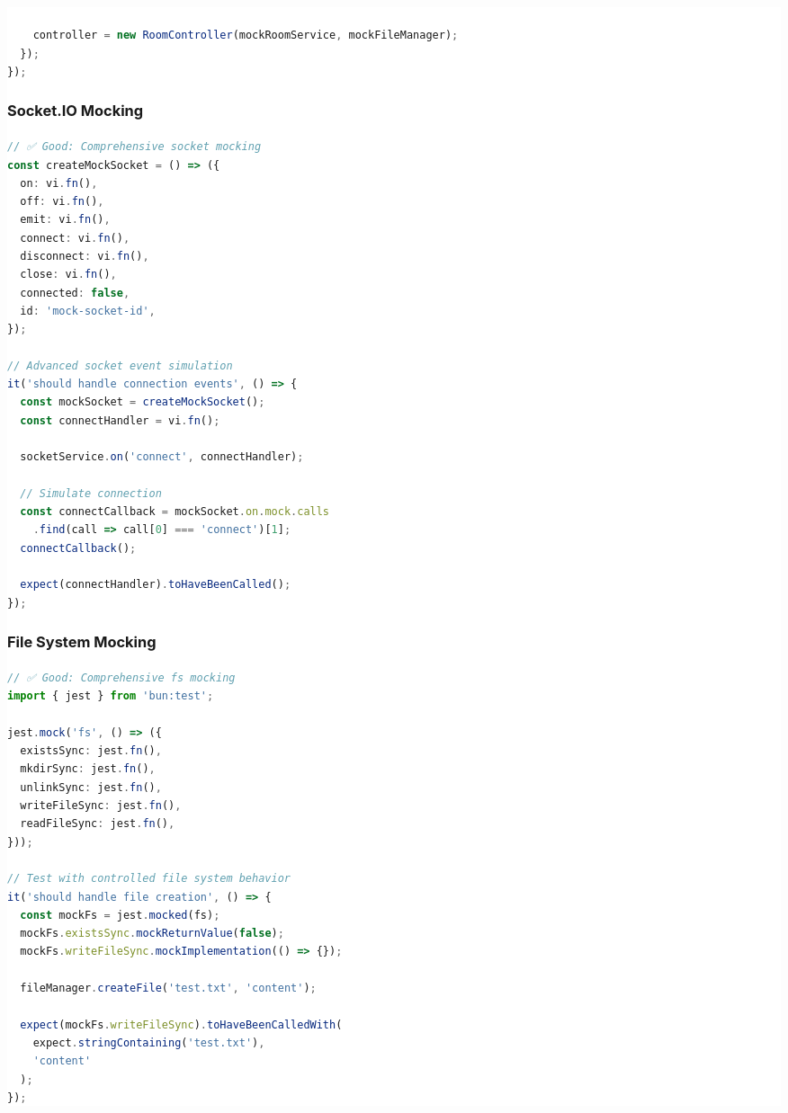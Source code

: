 ```typescript

    controller = new RoomController(mockRoomService, mockFileManager);
  });
});
```

### Socket.IO Mocking

```typescript
// ✅ Good: Comprehensive socket mocking
const createMockSocket = () => ({
  on: vi.fn(),
  off: vi.fn(),
  emit: vi.fn(),
  connect: vi.fn(),
  disconnect: vi.fn(),
  close: vi.fn(),
  connected: false,
  id: 'mock-socket-id',
});

// Advanced socket event simulation
it('should handle connection events', () => {
  const mockSocket = createMockSocket();
  const connectHandler = vi.fn();
  
  socketService.on('connect', connectHandler);
  
  // Simulate connection
  const connectCallback = mockSocket.on.mock.calls
    .find(call => call[0] === 'connect')[1];
  connectCallback();
  
  expect(connectHandler).toHaveBeenCalled();
});
```

### File System Mocking

```typescript
// ✅ Good: Comprehensive fs mocking
import { jest } from 'bun:test';

jest.mock('fs', () => ({
  existsSync: jest.fn(),
  mkdirSync: jest.fn(),
  unlinkSync: jest.fn(),
  writeFileSync: jest.fn(),
  readFileSync: jest.fn(),
}));

// Test with controlled file system behavior
it('should handle file creation', () => {
  const mockFs = jest.mocked(fs);
  mockFs.existsSync.mockReturnValue(false);
  mockFs.writeFileSync.mockImplementation(() => {});
  
  fileManager.createFile('test.txt', 'content');
  
  expect(mockFs.writeFileSync).toHaveBeenCalledWith(
    expect.stringContaining('test.txt'),
    'content'
  );
});
```